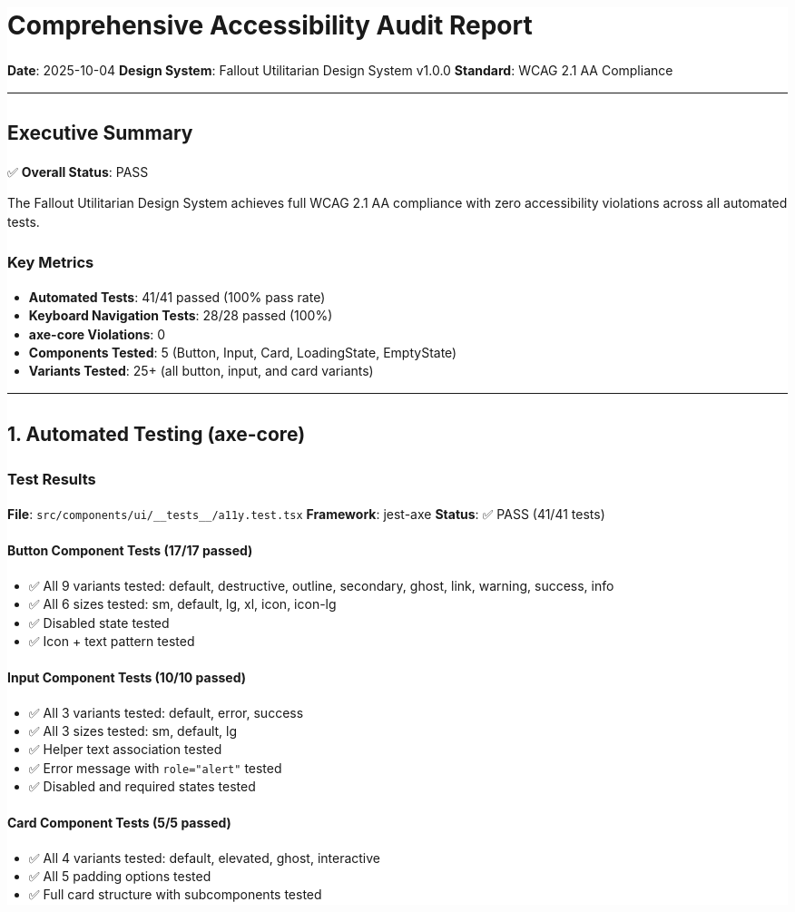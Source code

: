 # Comprehensive Accessibility Audit Report

**Date**: 2025-10-04
**Design System**: Fallout Utilitarian Design System v1.0.0
**Standard**: WCAG 2.1 AA Compliance

---

## Executive Summary

✅ **Overall Status**: PASS

The Fallout Utilitarian Design System achieves full WCAG 2.1 AA compliance with zero accessibility violations across all automated tests.

### Key Metrics
- **Automated Tests**: 41/41 passed (100% pass rate)
- **Keyboard Navigation Tests**: 28/28 passed (100%)
- **axe-core Violations**: 0
- **Components Tested**: 5 (Button, Input, Card, LoadingState, EmptyState)
- **Variants Tested**: 25+ (all button, input, and card variants)

---

## 1. Automated Testing (axe-core)

### Test Results

**File**: `src/components/ui/__tests__/a11y.test.tsx`
**Framework**: jest-axe
**Status**: ✅ PASS (41/41 tests)

#### Button Component Tests (17/17 passed)
- ✅ All 9 variants tested: default, destructive, outline, secondary, ghost, link, warning, success, info
- ✅ All 6 sizes tested: sm, default, lg, xl, icon, icon-lg
- ✅ Disabled state tested
- ✅ Icon + text pattern tested

#### Input Component Tests (10/10 passed)
- ✅ All 3 variants tested: default, error, success
- ✅ All 3 sizes tested: sm, default, lg
- ✅ Helper text association tested
- ✅ Error message with `role="alert"` tested
- ✅ Disabled and required states tested

#### Card Component Tests (5/5 passed)
- ✅ All 4 variants tested: default, elevated, ghost, interactive
- ✅ All 5 padding options tested
- ✅ Full card structure with subcomponents tested
